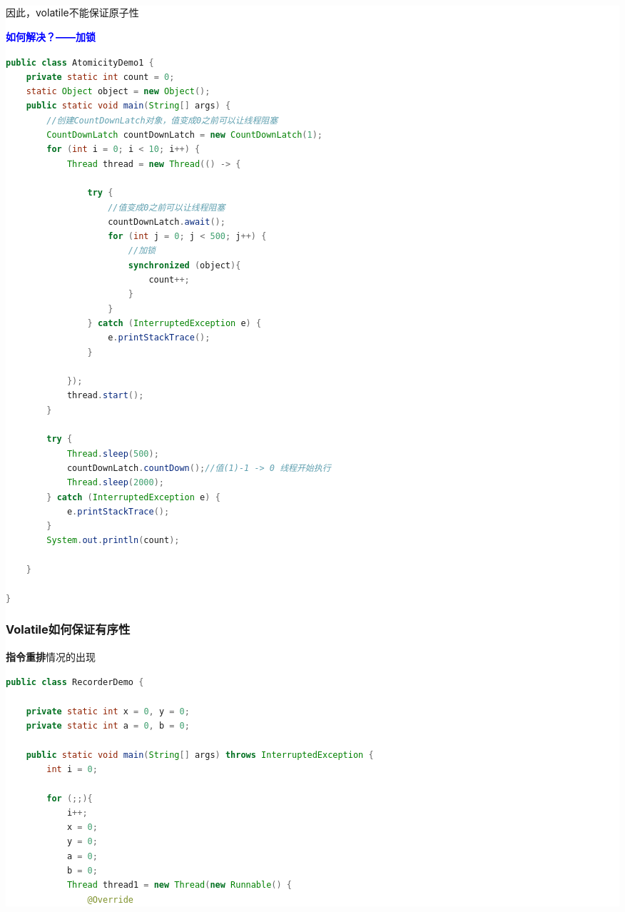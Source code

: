 因此，volatile不能保证原子性

<font color=blue>**如何解决？——加锁**</font>

```java
public class AtomicityDemo1 {
    private static int count = 0;
    static Object object = new Object();
    public static void main(String[] args) {
        //创建CountDownLatch对象，值变成0之前可以让线程阻塞
        CountDownLatch countDownLatch = new CountDownLatch(1);
        for (int i = 0; i < 10; i++) {
            Thread thread = new Thread(() -> {

                try {
                    //值变成0之前可以让线程阻塞
                    countDownLatch.await();
                    for (int j = 0; j < 500; j++) {
                        //加锁
                        synchronized (object){
                            count++;
                        }
                    }
                } catch (InterruptedException e) {
                    e.printStackTrace();
                }

            });
            thread.start();
        }

        try {
            Thread.sleep(500);
            countDownLatch.countDown();//值(1)-1 -> 0 线程开始执行
            Thread.sleep(2000);
        } catch (InterruptedException e) {
            e.printStackTrace();
        }
        System.out.println(count);

    }

}
```

### Volatile如何保证有序性

**指令重排**情况的出现

```java
public class RecorderDemo {

    private static int x = 0, y = 0;
    private static int a = 0, b = 0;

    public static void main(String[] args) throws InterruptedException {
        int i = 0;

        for (;;){
            i++;
            x = 0;
            y = 0;
            a = 0;
            b = 0;
            Thread thread1 = new Thread(new Runnable() {
                @Override
```